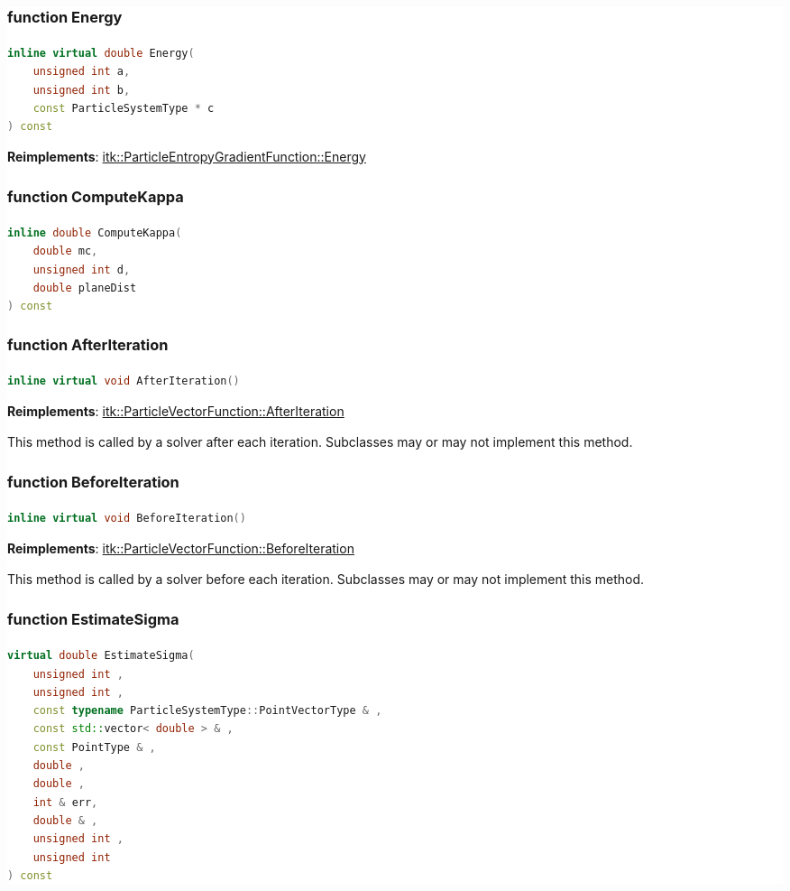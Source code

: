 
### function Energy

```cpp
inline virtual double Energy(
    unsigned int a,
    unsigned int b,
    const ParticleSystemType * c
) const
```


**Reimplements**: [itk::ParticleEntropyGradientFunction::Energy](../Classes/classitk_1_1ParticleEntropyGradientFunction.md#function-energy)


### function ComputeKappa

```cpp
inline double ComputeKappa(
    double mc,
    unsigned int d,
    double planeDist
) const
```


### function AfterIteration

```cpp
inline virtual void AfterIteration()
```


**Reimplements**: [itk::ParticleVectorFunction::AfterIteration](../Classes/classitk_1_1ParticleVectorFunction.md#function-afteriteration)


This method is called by a solver after each iteration. Subclasses may or may not implement this method. 


### function BeforeIteration

```cpp
inline virtual void BeforeIteration()
```


**Reimplements**: [itk::ParticleVectorFunction::BeforeIteration](../Classes/classitk_1_1ParticleVectorFunction.md#function-beforeiteration)


This method is called by a solver before each iteration. Subclasses may or may not implement this method. 


### function EstimateSigma

```cpp
virtual double EstimateSigma(
    unsigned int ,
    unsigned int ,
    const typename ParticleSystemType::PointVectorType & ,
    const std::vector< double > & ,
    const PointType & ,
    double ,
    double ,
    int & err,
    double & ,
    unsigned int ,
    unsigned int 
) const
```